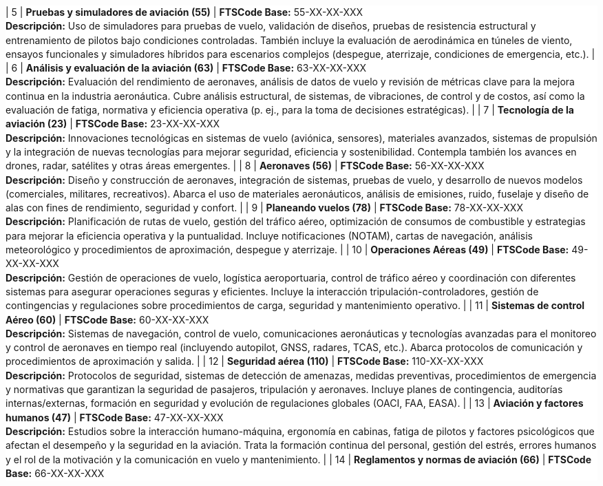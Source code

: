 |  5  | **Pruebas y simuladores de aviación (55)** | **FTSCode Base:** 55-XX-XX-XXX  
**Descripción:** Uso de simuladores para pruebas de vuelo, validación de diseños, pruebas de resistencia estructural y entrenamiento de pilotos bajo condiciones controladas. También incluye la evaluación de aerodinámica en túneles de viento, ensayos funcionales y simuladores híbridos para escenarios complejos (despegue, aterrizaje, condiciones de emergencia, etc.).                                                                         |
|  6  | **Análisis y evaluación de la aviación (63)** | **FTSCode Base:** 63-XX-XX-XXX  
**Descripción:** Evaluación del rendimiento de aeronaves, análisis de datos de vuelo y revisión de métricas clave para la mejora continua en la industria aeronáutica. Cubre análisis estructural, de sistemas, de vibraciones, de control y de costos, así como la evaluación de fatiga, normativa y eficiencia operativa (p. ej., para la toma de decisiones estratégicas).                                                                                    |
|  7  | **Tecnología de la aviación (23)**         | **FTSCode Base:** 23-XX-XX-XXX  
**Descripción:** Innovaciones tecnológicas en sistemas de vuelo (aviónica, sensores), materiales avanzados, sistemas de propulsión y la integración de nuevas tecnologías para mejorar seguridad, eficiencia y sostenibilidad. Contempla también los avances en drones, radar, satélites y otras áreas emergentes.                                                                                                                                         |
|  8  | **Aeronaves (56)**                        | **FTSCode Base:** 56-XX-XX-XXX  
**Descripción:** Diseño y construcción de aeronaves, integración de sistemas, pruebas de vuelo, y desarrollo de nuevos modelos (comerciales, militares, recreativos). Abarca el uso de materiales aeronáuticos, análisis de emisiones, ruido, fuselaje y diseño de alas con fines de rendimiento, seguridad y confort.                                                                                                                                    |
|  9  | **Planeando vuelos (78)**                  | **FTSCode Base:** 78-XX-XX-XXX  
**Descripción:** Planificación de rutas de vuelo, gestión del tráfico aéreo, optimización de consumos de combustible y estrategias para mejorar la eficiencia operativa y la puntualidad. Incluye notificaciones (NOTAM), cartas de navegación, análisis meteorológico y procedimientos de aproximación, despegue y aterrizaje.                                                                                                                      |
| 10  | **Operaciones Aéreas (49)**                | **FTSCode Base:** 49-XX-XX-XXX  
**Descripción:** Gestión de operaciones de vuelo, logística aeroportuaria, control de tráfico aéreo y coordinación con diferentes sistemas para asegurar operaciones seguras y eficientes. Incluye la interacción tripulación-controladores, gestión de contingencias y regulaciones sobre procedimientos de carga, seguridad y mantenimiento operativo.                                                                                             |
| 11  | **Sistemas de control Aéreo (60)**         | **FTSCode Base:** 60-XX-XX-XXX  
**Descripción:** Sistemas de navegación, control de vuelo, comunicaciones aeronáuticas y tecnologías avanzadas para el monitoreo y control de aeronaves en tiempo real (incluyendo autopilot, GNSS, radares, TCAS, etc.). Abarca protocolos de comunicación y procedimientos de aproximación y salida.                                                                                                                                                  |
| 12  | **Seguridad aérea (110)**                 | **FTSCode Base:** 110-XX-XX-XXX  
**Descripción:** Protocolos de seguridad, sistemas de detección de amenazas, medidas preventivas, procedimientos de emergencia y normativas que garantizan la seguridad de pasajeros, tripulación y aeronaves. Incluye planes de contingencia, auditorías internas/externas, formación en seguridad y evolución de regulaciones globales (OACI, FAA, EASA).                                                                                                 |
| 13  | **Aviación y factores humanos (47)**       | **FTSCode Base:** 47-XX-XX-XXX  
**Descripción:** Estudios sobre la interacción humano-máquina, ergonomía en cabinas, fatiga de pilotos y factores psicológicos que afectan el desempeño y la seguridad en la aviación. Trata la formación continua del personal, gestión del estrés, errores humanos y el rol de la motivación y la comunicación en vuelo y mantenimiento.                                                                                                           |
| 14  | **Reglamentos y normas de aviación (66)**  | **FTSCode Base:** 66-XX-XX-XXX  